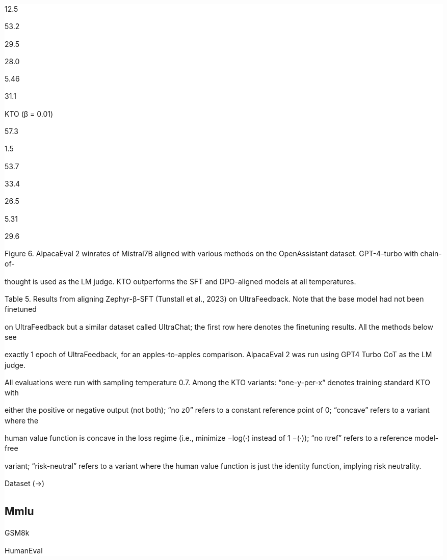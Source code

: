 12.5

53.2

29.5

28.0

5.46

31.1

KTO (β = 0.01)

57.3

1.5

53.7

33.4

26.5

5.31

29.6

Figure 6. AlpacaEval 2 winrates of Mistral7B aligned with various methods on the OpenAssistant dataset. GPT-4-turbo with chain-of-

thought is used as the LM judge. KTO outperforms the SFT and DPO-aligned models at all temperatures.

Table 5. Results from aligning Zephyr-β-SFT (Tunstall et al., 2023) on UltraFeedback. Note that the base model had not been finetuned

on UltraFeedback but a similar dataset called UltraChat; the first row here denotes the finetuning results. All the methods below see

exactly 1 epoch of UltraFeedback, for an apples-to-apples comparison. AlpacaEval 2 was run using GPT4 Turbo CoT as the LM judge.

All evaluations were run with sampling temperature 0.7. Among the KTO variants: “one-y-per-x” denotes training standard KTO with

either the positive or negative output (not both); “no z0” refers to a constant reference point of 0; “concave” refers to a variant where the

human value function is concave in the loss regime (i.e., minimize −log(·) instead of 1 −(·)); “no πref” refers to a reference model-free

variant; “risk-neutral” refers to a variant where the human value function is just the identity function, implying risk neutrality.

Dataset (→)

## Mmlu

GSM8k

HumanEval
